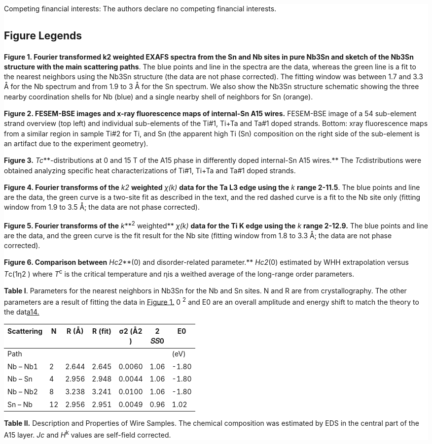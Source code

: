 Competing financial interests: The authors declare no competing financial interests.

## **Figure Legends**

<span id="page-8-0"></span>**Figure 1. Fourier transformed k2 weighted EXAFS spectra from the Sn and Nb sites in pure Nb3Sn and sketch of the Nb3Sn structure with the main scattering paths**. The blue points and line in the spectra are the data, whereas the green line is a fit to the nearest neighbors using the Nb3Sn structure (the data are not phase corrected). The fitting window was between 1.7 and 3.3 Å for the Nb spectrum and from 1.9 to 3 Å for the Sn spectrum. We also show the Nb3Sn structure schematic showing the three nearby coordination shells for Nb (blue) and a single nearby shell of neighbors for Sn (orange).

**Figure 2. FESEM-BSE images and x-ray fluorescence maps of internal-Sn A15 wires.** FESEM-BSE image of a 54 sub-element strand overview (top left) and individual sub-elements of the Ti#1, Ti+Ta and Ta#1 doped strands. Bottom: xray fluorescence maps from a similar region in sample Ti#2 for Ti, and Sn (the apparent high Ti (Sn) composition on the right side of the sub-element is an artifact due to the experiment geometry).

**Figure 3.** *Tc***-distributions at 0 and 15 T of the A15 phase in differently doped internal-Sn A15 wires.** The *Tc*distributions were obtained analyzing specific heat characterizations of Ti#1, Ti+Ta and Ta#1 doped strands.

**Figure 4. Fourier transforms of the** *k2* **weighted** *χ(k)* **data for the Ta L3 edge using the** *k* **range 2-11.5**. The blue points and line are the data, the green curve is a two-site fit as described in the text, and the red dashed curve is a fit to the Nb site only (fitting window from 1.9 to 3.5 Å; the data are not phase corrected).

**Figure 5. Fourier transforms of the** *k***<sup>2</sup> weighted** *χ(k)* **data for the Ti K edge using the** *k* **range 2-12.9.** The blue points and line are the data, and the green curve is the fit result for the Nb site (fitting window from 1.8 to 3.3 Å; the data are not phase corrected).

**Figure 6. Comparison between** *Hc2***(0) and disorder-related parameter.** *Hc2*(0) estimated by WHH extrapolation versus *T*c(1η2 ) where *T*<sup>c</sup> is the critical temperature and ηis a weithed average of the long-range order parameters.

**Table I**. Parameters for the nearest neighbors in Nb3Sn for the Nb and Sn sites. N and R are from crystallography. The other parameters are a result of fitting the data in [Figure 1.](#page-8-0) 0 <sup>2</sup> and E0 are an overall amplitude and energy shift to match the theory to the dat[a14.](#page-2-0)

| Scattering | N  | R (Å) | R (fit) | σ2 (Å2<br>) | 2<br>𝑆𝑆0 | E0    |
|------------|----|-------|---------|-------------|----------|-------|
| Path       |    |       |         |             |          | (eV)  |
| Nb – Nb1   | 2  | 2.644 | 2.645   | 0.0060      | 1.06     | -1.80 |
| Nb – Sn    | 4  | 2.956 | 2.948   | 0.0044      | 1.06     | -1.80 |
| Nb – Nb2   | 8  | 3.238 | 3.241   | 0.0100      | 1.06     | -1.80 |
| Sn – Nb    | 12 | 2.956 | 2.951   | 0.0049      | 0.96     | 1.02  |

**Table II.** Description and Properties of Wire Samples. The chemical composition was estimated by EDS in the central part of the A15 layer. *Jc* and *H*<sup>k</sup> values are self-field corrected.
